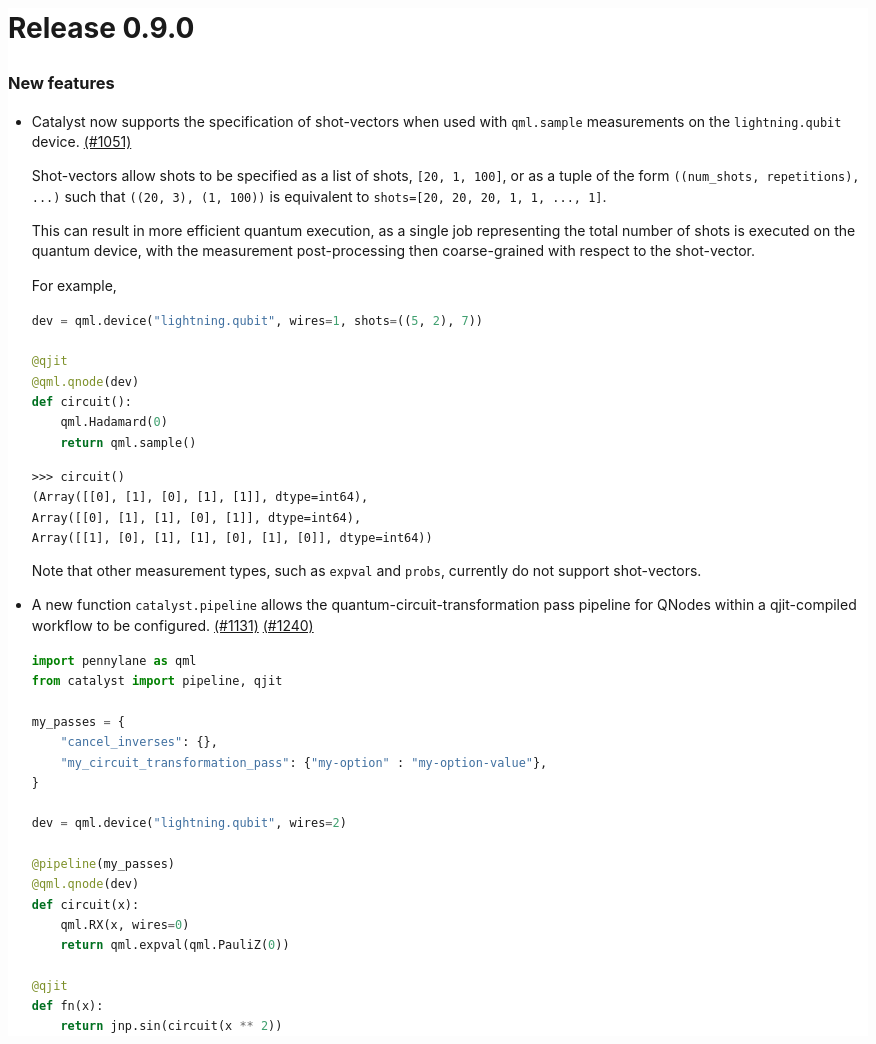 # Release 0.9.0

<h3>New features</h3>

* Catalyst now supports the specification of shot-vectors when used with `qml.sample` measurements
  on the `lightning.qubit` device.
  [(#1051)](https://github.com/PennyLaneAI/catalyst/pull/1051)

  Shot-vectors allow shots to be specified as a list of shots, `[20, 1, 100]`, or as a tuple of the
  form `((num_shots, repetitions), ...)` such that `((20, 3), (1, 100))` is equivalent to
  `shots=[20, 20, 20, 1, 1, ..., 1]`.

  This can result in more efficient quantum execution, as a single job representing the total number
  of shots is executed on the quantum device, with the measurement post-processing then
  coarse-grained with respect to the shot-vector.

  For example,

  ```python
  dev = qml.device("lightning.qubit", wires=1, shots=((5, 2), 7))

  @qjit
  @qml.qnode(dev)
  def circuit():
      qml.Hadamard(0)
      return qml.sample()
  ```

  ```pycon
  >>> circuit()
  (Array([[0], [1], [0], [1], [1]], dtype=int64),
  Array([[0], [1], [1], [0], [1]], dtype=int64),
  Array([[1], [0], [1], [1], [0], [1], [0]], dtype=int64))
  ```

  Note that other measurement types, such as `expval` and `probs`, currently do not support
  shot-vectors.

* A new function `catalyst.pipeline` allows the quantum-circuit-transformation pass pipeline
  for QNodes within a qjit-compiled workflow to be configured.
  [(#1131)](https://github.com/PennyLaneAI/catalyst/pull/1131)
  [(#1240)](https://github.com/PennyLaneAI/catalyst/pull/1240)

  ```python
  import pennylane as qml
  from catalyst import pipeline, qjit

  my_passes = {
      "cancel_inverses": {},
      "my_circuit_transformation_pass": {"my-option" : "my-option-value"},
  }

  dev = qml.device("lightning.qubit", wires=2)

  @pipeline(my_passes)
  @qml.qnode(dev)
  def circuit(x):
      qml.RX(x, wires=0)
      return qml.expval(qml.PauliZ(0))

  @qjit
  def fn(x):
      return jnp.sin(circuit(x ** 2))
  ```
